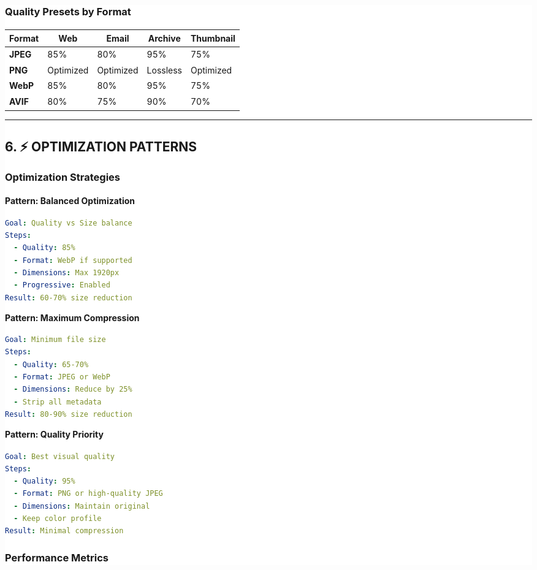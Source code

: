 ### Quality Presets by Format

| Format | Web | Email | Archive | Thumbnail |
|--------|-----|-------|---------|-----------|
| **JPEG** | 85% | 80% | 95% | 75% |
| **PNG** | Optimized | Optimized | Lossless | Optimized |
| **WebP** | 85% | 80% | 95% | 75% |
| **AVIF** | 80% | 75% | 90% | 70% |

---

## 6. ⚡ OPTIMIZATION PATTERNS

### Optimization Strategies

**Pattern: Balanced Optimization**
```yaml
Goal: Quality vs Size balance
Steps:
  - Quality: 85%
  - Format: WebP if supported
  - Dimensions: Max 1920px
  - Progressive: Enabled
Result: 60-70% size reduction
```

**Pattern: Maximum Compression**
```yaml
Goal: Minimum file size
Steps:
  - Quality: 65-70%
  - Format: JPEG or WebP
  - Dimensions: Reduce by 25%
  - Strip all metadata
Result: 80-90% size reduction
```

**Pattern: Quality Priority**
```yaml
Goal: Best visual quality
Steps:
  - Quality: 95%
  - Format: PNG or high-quality JPEG
  - Dimensions: Maintain original
  - Keep color profile
Result: Minimal compression
```

### Performance Metrics

